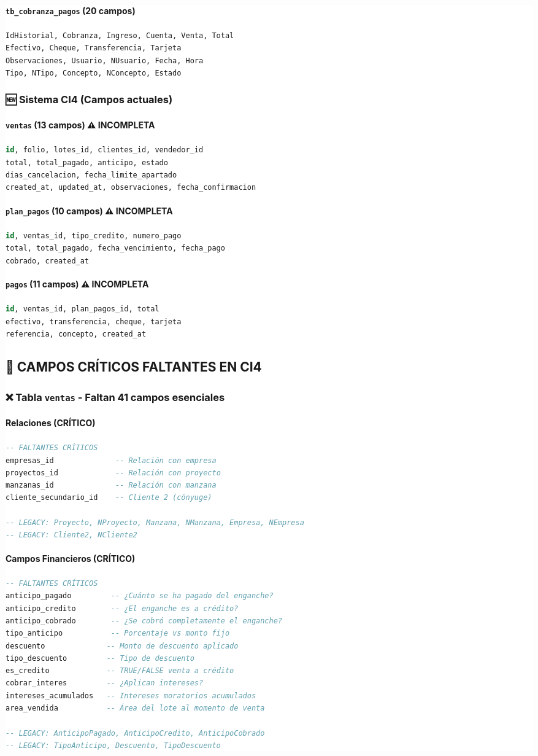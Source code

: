 #### `tb_cobranza_pagos` (20 campos)
```sql
IdHistorial, Cobranza, Ingreso, Cuenta, Venta, Total
Efectivo, Cheque, Transferencia, Tarjeta
Observaciones, Usuario, NUsuario, Fecha, Hora
Tipo, NTipo, Concepto, NConcepto, Estado
```

### 🆕 **Sistema CI4 (Campos actuales)**

#### `ventas` (13 campos) ⚠️ **INCOMPLETA**
```sql
id, folio, lotes_id, clientes_id, vendedor_id
total, total_pagado, anticipo, estado
dias_cancelacion, fecha_limite_apartado
created_at, updated_at, observaciones, fecha_confirmacion
```

#### `plan_pagos` (10 campos) ⚠️ **INCOMPLETA**
```sql
id, ventas_id, tipo_credito, numero_pago
total, total_pagado, fecha_vencimiento, fecha_pago
cobrado, created_at
```

#### `pagos` (11 campos) ⚠️ **INCOMPLETA**
```sql
id, ventas_id, plan_pagos_id, total
efectivo, transferencia, cheque, tarjeta
referencia, concepto, created_at
```

## 🚨 **CAMPOS CRÍTICOS FALTANTES EN CI4**

### ❌ **Tabla `ventas` - Faltan 41 campos esenciales**

#### **Relaciones (CRÍTICO)**
```sql
-- FALTANTES CRÍTICOS
empresas_id              -- Relación con empresa
proyectos_id             -- Relación con proyecto  
manzanas_id              -- Relación con manzana
cliente_secundario_id    -- Cliente 2 (cónyuge)

-- LEGACY: Proyecto, NProyecto, Manzana, NManzana, Empresa, NEmpresa
-- LEGACY: Cliente2, NCliente2
```

#### **Campos Financieros (CRÍTICO)**
```sql
-- FALTANTES CRÍTICOS
anticipo_pagado         -- ¿Cuánto se ha pagado del enganche?
anticipo_credito        -- ¿El enganche es a crédito?
anticipo_cobrado        -- ¿Se cobró completamente el enganche?
tipo_anticipo           -- Porcentaje vs monto fijo
descuento              -- Monto de descuento aplicado
tipo_descuento         -- Tipo de descuento
es_credito             -- TRUE/FALSE venta a crédito
cobrar_interes         -- ¿Aplican intereses?
intereses_acumulados   -- Intereses moratorios acumulados
area_vendida           -- Área del lote al momento de venta

-- LEGACY: AnticipoPagado, AnticipoCredito, AnticipoCobrado
-- LEGACY: TipoAnticipo, Descuento, TipoDescuento
```